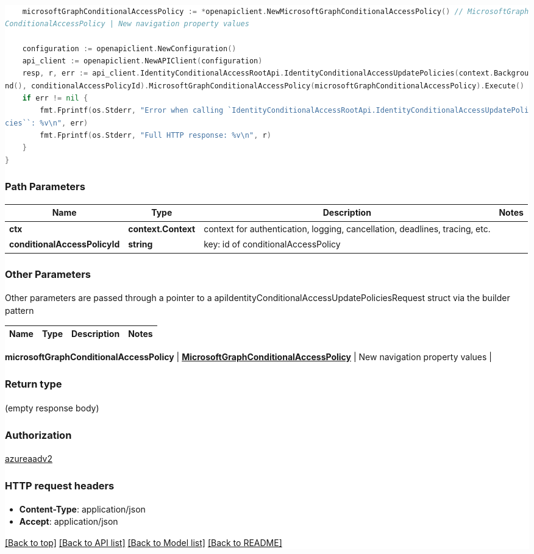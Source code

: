 ```go
    microsoftGraphConditionalAccessPolicy := *openapiclient.NewMicrosoftGraphConditionalAccessPolicy() // MicrosoftGraphConditionalAccessPolicy | New navigation property values

    configuration := openapiclient.NewConfiguration()
    api_client := openapiclient.NewAPIClient(configuration)
    resp, r, err := api_client.IdentityConditionalAccessRootApi.IdentityConditionalAccessUpdatePolicies(context.Background(), conditionalAccessPolicyId).MicrosoftGraphConditionalAccessPolicy(microsoftGraphConditionalAccessPolicy).Execute()
    if err != nil {
        fmt.Fprintf(os.Stderr, "Error when calling `IdentityConditionalAccessRootApi.IdentityConditionalAccessUpdatePolicies``: %v\n", err)
        fmt.Fprintf(os.Stderr, "Full HTTP response: %v\n", r)
    }
}
```

### Path Parameters


Name | Type | Description  | Notes
------------- | ------------- | ------------- | -------------
**ctx** | **context.Context** | context for authentication, logging, cancellation, deadlines, tracing, etc.
**conditionalAccessPolicyId** | **string** | key: id of conditionalAccessPolicy | 

### Other Parameters

Other parameters are passed through a pointer to a apiIdentityConditionalAccessUpdatePoliciesRequest struct via the builder pattern


Name | Type | Description  | Notes
------------- | ------------- | ------------- | -------------

 **microsoftGraphConditionalAccessPolicy** | [**MicrosoftGraphConditionalAccessPolicy**](MicrosoftGraphConditionalAccessPolicy.md) | New navigation property values | 

### Return type

 (empty response body)

### Authorization

[azureaadv2](../README.md#azureaadv2)

### HTTP request headers

- **Content-Type**: application/json
- **Accept**: application/json

[[Back to top]](#) [[Back to API list]](../README.md#documentation-for-api-endpoints)
[[Back to Model list]](../README.md#documentation-for-models)
[[Back to README]](../README.md)

